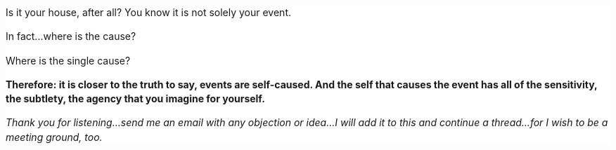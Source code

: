 Is it your house, after all? You know it is not solely your event.

In fact...where is the cause?

Where is the single cause?

**Therefore: it is closer to the truth to say, events are self-caused. And
the self that causes the event has all of the sensitivity, the subtlety,
the agency that you imagine for yourself.**

*Thank you for listening...send me an email with any objection or idea...I
will add it to this and continue a thread...for I wish to be a meeting
ground, too.*

